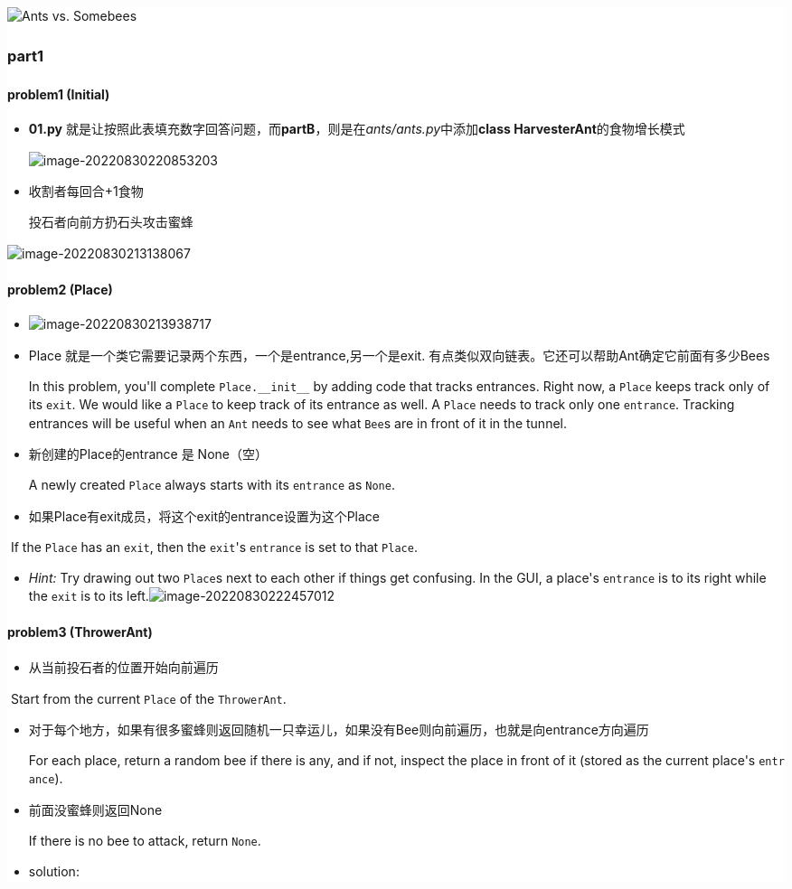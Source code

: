 ![Ants vs. Somebees](https://raw.githubusercontent.com/ColorStripes/Typora_Picture/master/picture/splash.png)



### part1

#### problem1 (Initial)

- **01.py** 就是让按照此表填充数字回答问题，而**partB**，则是在*ants/ants.py*中添加**class HarvesterAnt**的食物增长模式

  ![image-20220830220853203](https://raw.githubusercontent.com/ColorStripes/Typora_Picture/master/picture/image-20220830220853203.png)

- 收割者每回合+1食物

  投石者向前方扔石头攻击蜜蜂

![image-20220830213138067](https://raw.githubusercontent.com/ColorStripes/Typora_Picture/master/picture/image-20220830213138067.png)



#### problem2 (Place)

- ![image-20220830213938717](https://raw.githubusercontent.com/ColorStripes/Typora_Picture/master/picture/image-20220830213938717.png)

- Place 就是一个类它需要记录两个东西，一个是entrance,另一个是exit. 有点类似双向链表。它还可以帮助Ant确定它前面有多少Bees

  In this problem, you'll complete `Place.__init__` by adding code that tracks entrances. Right now, a `Place` keeps track only of its `exit`. We would like a `Place` to keep track of its entrance as well. A `Place` needs to track only one `entrance`. Tracking entrances will be useful when an `Ant` needs to see what `Bee`s are in front of it in the tunnel.

- 新创建的Place的entrance 是 None（空）

  A newly created `Place` always starts with its `entrance` as `None`.

- 如果Place有exit成员，将这个exit的entrance设置为这个Place

​		If the `Place` has an `exit`, then the `exit`'s `entrance` is set to that `Place`.

- *Hint:* Try drawing out two `Place`s next to each other if things get confusing. In the GUI, a place's `entrance` is to its right while the `exit` is to its left.![image-20220830222457012](https://raw.githubusercontent.com/ColorStripes/Typora_Picture/master/picture/image-20220830222457012.png)

#### problem3 (ThrowerAnt)

- 从当前投石者的位置开始向前遍历

​		Start from the current `Place` of the `ThrowerAnt`.

- 对于每个地方，如果有很多蜜蜂则返回随机一只幸运儿，如果没有Bee则向前遍历，也就是向entrance方向遍历

  For each place, return a random bee if there is any, and if not, inspect the place in front of it (stored as the current place's `entrance`).

- 前面没蜜蜂则返回None

  If there is no bee to attack, return `None`.

- solution:
